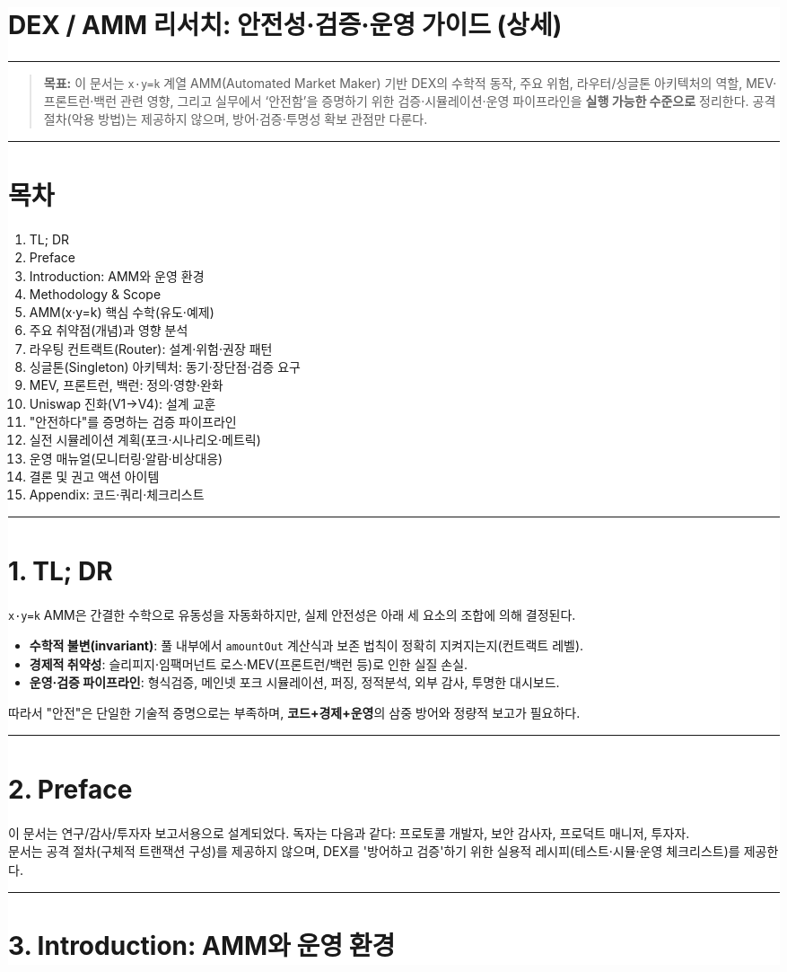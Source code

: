 # DEX / AMM 리서치: 안전성·검증·운영 가이드 (상세)

---

> **목표:** 이 문서는 `x·y=k` 계열 AMM(Automated Market Maker) 기반 DEX의 수학적 동작, 주요 위험, 라우터/싱글톤 아키텍처의 역할, MEV·프론트런·백런 관련 영향, 그리고 실무에서 ‘안전함’을 증명하기 위한 검증·시뮬레이션·운영 파이프라인을 **실행 가능한 수준으로** 정리한다. 공격 절차(악용 방법)는 제공하지 않으며, 방어·검증·투명성 확보 관점만 다룬다.

---

# 목차

1. TL; DR
2. Preface
3. Introduction: AMM와 운영 환경
4. Methodology & Scope
5. AMM(x·y=k) 핵심 수학(유도·예제)
6. 주요 취약점(개념)과 영향 분석
7. 라우팅 컨트랙트(Router): 설계·위험·권장 패턴
8. 싱글톤(Singleton) 아키텍처: 동기·장단점·검증 요구
9. MEV, 프론트런, 백런: 정의·영향·완화
10. Uniswap 진화(V1→V4): 설계 교훈
11. "안전하다"를 증명하는 검증 파이프라인
12. 실전 시뮬레이션 계획(포크·시나리오·메트릭)
13. 운영 매뉴얼(모니터링·알람·비상대응)
14. 결론 및 권고 액션 아이템
15. Appendix: 코드·쿼리·체크리스트

---

# 1. TL; DR

`x·y=k` AMM은 간결한 수학으로 유동성을 자동화하지만, 실제 안전성은 아래 세 요소의 조합에 의해 결정된다.

- **수학적 불변(invariant)**: 풀 내부에서 `amountOut` 계산식과 보존 법칙이 정확히 지켜지는지(컨트랙트 레벨).
- **경제적 취약성**: 슬리피지·임팩머넌트 로스·MEV(프론트런/백런 등)로 인한 실질 손실.
- **운영·검증 파이프라인**: 형식검증, 메인넷 포크 시뮬레이션, 퍼징, 정적분석, 외부 감사, 투명한 대시보드.

따라서 "안전"은 단일한 기술적 증명으로는 부족하며, **코드+경제+운영**의 삼중 방어와 정량적 보고가 필요하다.

---

# 2. Preface

이 문서는 연구/감사/투자자 보고서용으로 설계되었다. 독자는 다음과 같다: 프로토콜 개발자, 보안 감사자, 프로덕트 매니저, 투자자.  
문서는 공격 절차(구체적 트랜잭션 구성)를 제공하지 않으며, DEX를 '방어하고 검증'하기 위한 실용적 레시피(테스트·시뮬·운영 체크리스트)를 제공한다.

---

# 3. Introduction: AMM와 운영 환경

